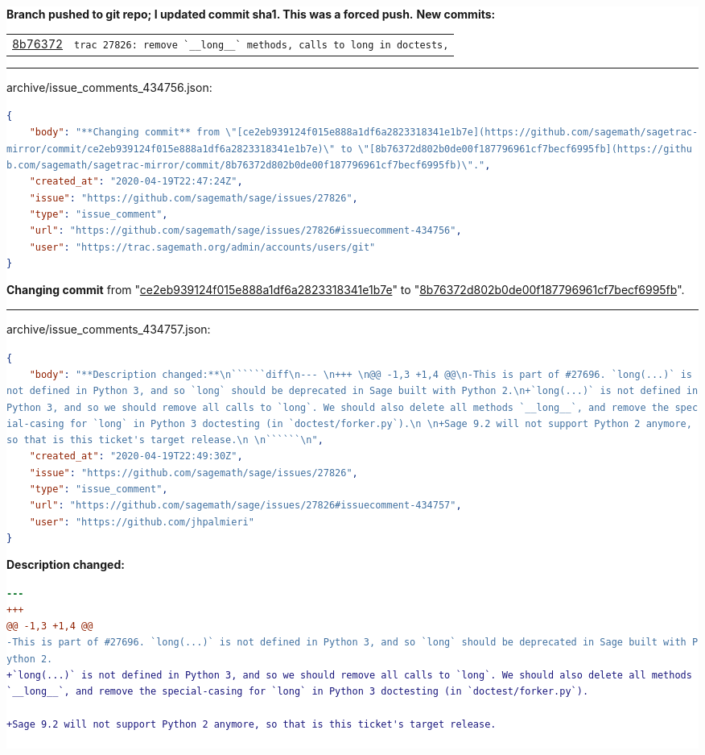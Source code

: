 <a id='comment:37'></a>
**Branch pushed to git repo; I updated commit sha1. This was a forced push.** **New commits:**
<table><tr><td><a href="https://github.com/sagemath/sagetrac-mirror/commit/8b76372d802b0de00f187796961cf7becf6995fb">8b76372</a></td><td><code>trac 27826: remove `__long__` methods, calls to long in doctests,</code></td></tr></table>




---

archive/issue_comments_434756.json:
```json
{
    "body": "**Changing commit** from \"[ce2eb939124f015e888a1df6a2823318341e1b7e](https://github.com/sagemath/sagetrac-mirror/commit/ce2eb939124f015e888a1df6a2823318341e1b7e)\" to \"[8b76372d802b0de00f187796961cf7becf6995fb](https://github.com/sagemath/sagetrac-mirror/commit/8b76372d802b0de00f187796961cf7becf6995fb)\".",
    "created_at": "2020-04-19T22:47:24Z",
    "issue": "https://github.com/sagemath/sage/issues/27826",
    "type": "issue_comment",
    "url": "https://github.com/sagemath/sage/issues/27826#issuecomment-434756",
    "user": "https://trac.sagemath.org/admin/accounts/users/git"
}
```

**Changing commit** from "[ce2eb939124f015e888a1df6a2823318341e1b7e](https://github.com/sagemath/sagetrac-mirror/commit/ce2eb939124f015e888a1df6a2823318341e1b7e)" to "[8b76372d802b0de00f187796961cf7becf6995fb](https://github.com/sagemath/sagetrac-mirror/commit/8b76372d802b0de00f187796961cf7becf6995fb)".



---

archive/issue_comments_434757.json:
```json
{
    "body": "**Description changed:**\n``````diff\n--- \n+++ \n@@ -1,3 +1,4 @@\n-This is part of #27696. `long(...)` is not defined in Python 3, and so `long` should be deprecated in Sage built with Python 2.\n+`long(...)` is not defined in Python 3, and so we should remove all calls to `long`. We should also delete all methods `__long__`, and remove the special-casing for `long` in Python 3 doctesting (in `doctest/forker.py`).\n \n+Sage 9.2 will not support Python 2 anymore, so that is this ticket's target release.\n \n``````\n",
    "created_at": "2020-04-19T22:49:30Z",
    "issue": "https://github.com/sagemath/sage/issues/27826",
    "type": "issue_comment",
    "url": "https://github.com/sagemath/sage/issues/27826#issuecomment-434757",
    "user": "https://github.com/jhpalmieri"
}
```

**Description changed:**
``````diff
--- 
+++ 
@@ -1,3 +1,4 @@
-This is part of #27696. `long(...)` is not defined in Python 3, and so `long` should be deprecated in Sage built with Python 2.
+`long(...)` is not defined in Python 3, and so we should remove all calls to `long`. We should also delete all methods `__long__`, and remove the special-casing for `long` in Python 3 doctesting (in `doctest/forker.py`).
 
+Sage 9.2 will not support Python 2 anymore, so that is this ticket's target release.
 
``````
